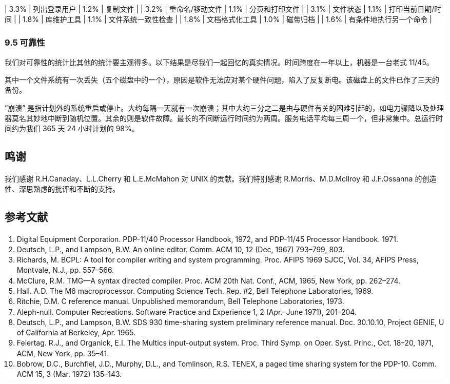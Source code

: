 | 3.3% | 列出登录用户 | 1.2% | 复制文件 |
| 3.2% | 重命名/移动文件 | 1.1% | 分页和打印文件 |
| 3.1% | 文件状态 | 1.1% | 打印当前日期/时间 |
| 1.8% | 库维护工具 | 1.1% | 文件系统一致性检查 |
| 1.8% | 文档格式化工具 | 1.0% | 磁带归档 |
| 1.6% | 有条件地执行另一个命令 |

### 9.5 可靠性
我们对可靠性的统计比其他的统计要主观得多。以下结果是尽我们一起回忆的真实情况。时间跨度在一年以上，机器是一台老式 11/45。

其中一个文件系统有一次丢失（五个磁盘中的一个），原因是软件无法应对某个硬件问题，陷入了反复断电。该磁盘上的文件已作了三天的备份。

“崩溃” 是指计划外的系统重启或停止。大约每隔一天就有一次崩溃；其中大约三分之二是由与硬件有关的困难引起的，如电力骤降以及处理器莫名其妙地中断到随机位置。其余的则是软件故障。最长的不间断运行时间约为两周。服务电话平均每三周一个，但非常集中。总运行时间约为我们 365 天 24 小时计划的 98%。

## 鸣谢
我们感谢 R.H.Canaday、L.L.Cherry 和 L.E.McMahon 对 UNIX 的贡献。我们特别感谢 R.Morris、M.D.McIlroy 和 J.F.Ossanna 的创造性、深思熟虑的批评和不断的支持。

## 参考文献
1. Digital Equipment Corporation. PDP-11/40 Processor Handbook, 1972, and PDP-11/45 Processor Handbook. 1971.
2. Deutsch, L.P., and Lampson, B.W. An online editor. Comm. ACM 10, 12 (Dec, 1967) 793–799, 803.
3. Richards, M. BCPL: A tool for compiler writing and system programming. Proc. AFIPS 1969 SJCC, Vol. 34, AFIPS Press, Montvale, N.J., pp. 557–566.
4. McClure, R.M. TMG—A syntax directed compiler. Proc. ACM 20th Nat. Conf., ACM, 1965, New York, pp. 262–274.
5. Hall. A.D. The M6 macroprocessor. Computing Science Tech. Rep. #2, Bell Telephone Laboratories, 1969.
6. Ritchie, D.M. C reference manual. Unpublished memorandum, Bell Telephone Laboratories, 1973.
7. Aleph-null. Computer Recreations. Software Practice and Experience 1, 2 (Apr.–June 1971), 201–204.
8. Deutsch, L.P., and Lampson, B.W. SDS 930 time-sharing system preliminary reference manual. Doc. 30.10.10, Project GENIE, U of California at Berkeley, Apr. 1965.
9. Feiertag. R.J., and Organick, E.I. The Multics input-output system. Proc. Third Symp. on Oper. Syst. Princ., Oct. 18–20, 1971, ACM, New York, pp. 35–41.
10. Bobrow, D.C., Burchfiel, J.D., Murphy, D.L., and Tomlinson, R.S. TENEX, a paged time sharing system for the PDP-10. Comm. ACM 15, 3 (Mar. 1972) 135–143.
